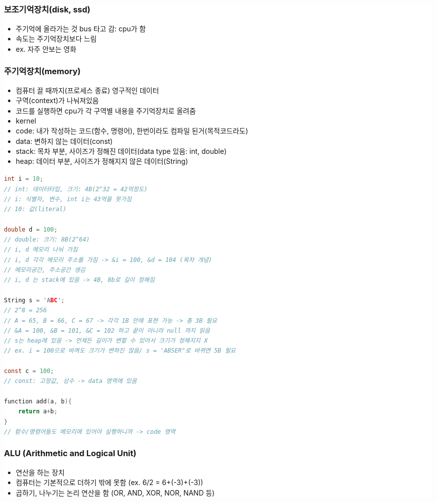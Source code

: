 ### 보조기억장치(disk, ssd)

- 주기억에 올라가는 것 bus 타고 감: cpu가 함
- 속도는 주기억장치보다 느림
- ex. 자주 안보는 영화

### 주기억장치(memory)

- 컴퓨터 끌 때까지(프로세스 종료) 영구적인 데이터
- 구역(context)가 나눠져있음
- 코드를 실행하면 cpu가 각 구역별 내용을 주기억장치로 올려줌
- kernel
- code: 내가 작성하는 코드(함수, 명령어), 한번이라도 컴파일 된거(목적코드라도)
- data: 변하지 않는 데이터(const)
- stack: 목차 부분, 사이즈가 정해진 데이터(data type 있음: int, double)
- heap: 데이터 부분, 사이즈가 정해지지 않은 데이터(String)

```c
int i = 10;
// int: 데이터타입, 크기: 4B(2^32 = 42억정도)
// i: 식별자, 변수, int i는 43억을 못가짐
// 10: 값(literal)

double d = 100;
// double: 크기: 8B(2^64)
// i, d 메모리 나눠 가짐
// i, d 각각 메모리 주소를 가짐 -> &i = 100, &d = 104 (목차 개념)
// 메모리공간, 주소공간 생김
// i, d 는 stack에 있음 -> 4B, 8b로 길이 정해짐

String s = 'ABC';
// 2^8 = 256
// A = 65, B = 66, C = 67 -> 각각 1B 안에 표현 가능 -> 총 3B 필요
// &A = 100, &B = 101, &C = 102 하고 끝이 아니라 null 까지 읽음
// s는 heap에 있음 -> 언제든 길이가 변할 수 있어서 크기가 정해지지 X
// ex. i = 100으로 바껴도 크기가 변하진 않음/ s = 'ABSER"로 바뀌면 5B 필요

const c = 100;
// const: 고정값, 상수 -> data 영역에 있음

function add(a, b){
	return a+b;
}
// 함수/명령어들도 메모리에 있어야 실행하니까 -> code 영역
```

### ALU (Arithmetic and Logical Unit)

- 연산을 하는 장치
- 컴퓨터는 기본적으로 더하기 밖에 못함 (ex. 6/2 = 6+(-3)+(-3))
- 곱하기, 나누기는 논리 연산을 함 (OR, AND, XOR, NOR, NAND 등)
